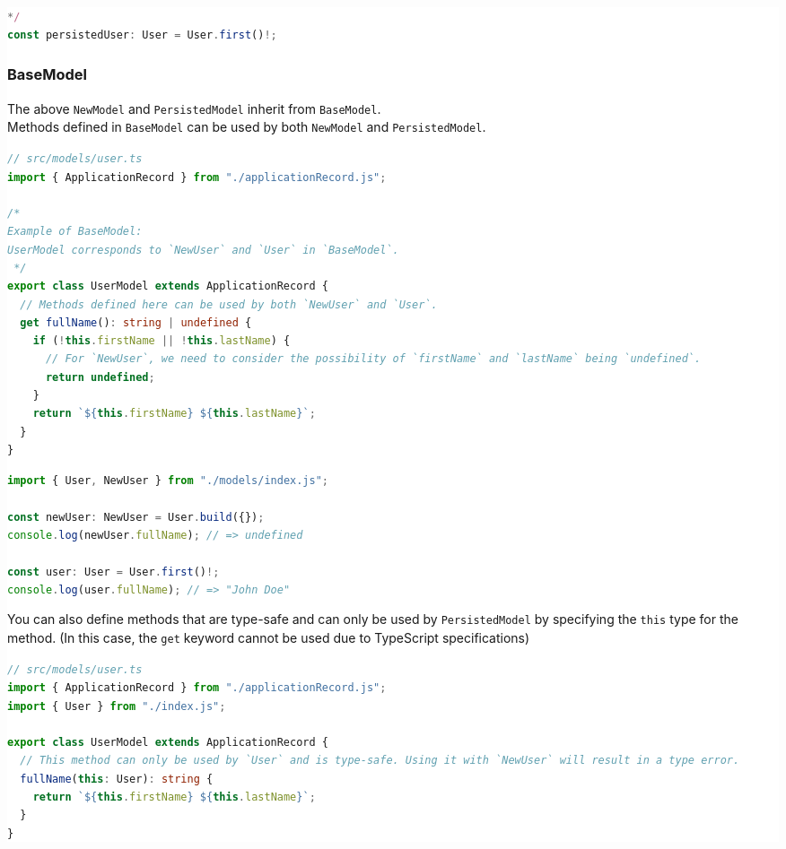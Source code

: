 ```ts
*/
const persistedUser: User = User.first()!;
```

### BaseModel

The above `NewModel` and `PersistedModel` inherit from `BaseModel`. \
Methods defined in `BaseModel` can be used by both `NewModel` and `PersistedModel`.

```ts
// src/models/user.ts
import { ApplicationRecord } from "./applicationRecord.js";

/*
Example of BaseModel:
UserModel corresponds to `NewUser` and `User` in `BaseModel`.
 */
export class UserModel extends ApplicationRecord {
  // Methods defined here can be used by both `NewUser` and `User`.
  get fullName(): string | undefined {
    if (!this.firstName || !this.lastName) {
      // For `NewUser`, we need to consider the possibility of `firstName` and `lastName` being `undefined`.
      return undefined;
    }
    return `${this.firstName} ${this.lastName}`;
  }
}
```

```ts
import { User, NewUser } from "./models/index.js";

const newUser: NewUser = User.build({});
console.log(newUser.fullName); // => undefined

const user: User = User.first()!;
console.log(user.fullName); // => "John Doe"
```

You can also define methods that are type-safe and can only be used by `PersistedModel` by specifying the `this` type for the method. (In this case, the `get` keyword cannot be used due to TypeScript specifications)

```ts
// src/models/user.ts
import { ApplicationRecord } from "./applicationRecord.js";
import { User } from "./index.js";

export class UserModel extends ApplicationRecord {
  // This method can only be used by `User` and is type-safe. Using it with `NewUser` will result in a type error.
  fullName(this: User): string {
    return `${this.firstName} ${this.lastName}`;
  }
}
```
